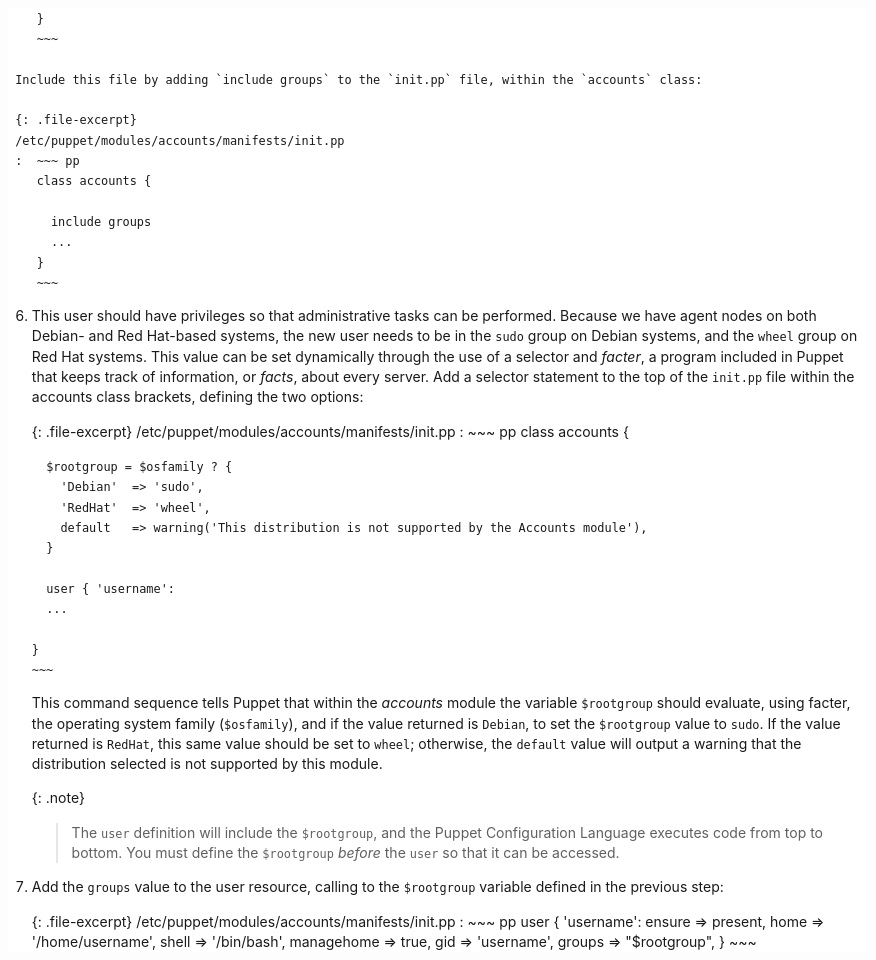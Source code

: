         }
        ~~~

     Include this file by adding `include groups` to the `init.pp` file, within the `accounts` class:

     {: .file-excerpt}
     /etc/puppet/modules/accounts/manifests/init.pp
     :  ~~~ pp
        class accounts {

          include groups
          ...
        }
        ~~~

6.  This user should have privileges so that administrative tasks can be performed. Because we have agent nodes on both Debian- and Red Hat-based systems, the new user needs to be in the `sudo` group on Debian systems, and the `wheel` group on Red Hat systems. This value can be set dynamically through the use of a selector and *facter*, a program included in Puppet that keeps track of information, or *facts*, about every server. Add a selector statement to the top of the `init.pp` file within the accounts class brackets, defining the two options:

    {: .file-excerpt}
    /etc/puppet/modules/accounts/manifests/init.pp
    :   ~~~ pp
        class accounts {

          $rootgroup = $osfamily ? {
            'Debian'  => 'sudo',
            'RedHat'  => 'wheel',
            default   => warning('This distribution is not supported by the Accounts module'),
          }

          user { 'username':
          ...

        }
        ~~~

    This command sequence tells Puppet that within the *accounts* module the variable `$rootgroup` should evaluate, using facter, the operating system family (`$osfamily`), and if the value returned is `Debian`, to set the `$rootgroup` value to `sudo`. If the value returned is `RedHat`, this same value should be set to `wheel`; otherwise, the `default` value will output a warning that the distribution selected is not supported by this module.

    {: .note}
    > The `user` definition will include the `$rootgroup`, and the Puppet Configuration Language executes code from top to bottom. You must define the `$rootgroup` *before* the `user` so that it can be accessed.

7.  Add the `groups` value to the user resource, calling to the `$rootgroup` variable defined in the previous step:

    {: .file-excerpt}
    /etc/puppet/modules/accounts/manifests/init.pp
    :   ~~~ pp
          user { 'username':
            ensure      => present,
            home        => '/home/username',
            shell       => '/bin/bash',
            managehome  => true,
            gid         => 'username',
            groups      => "$rootgroup",
          }
        ~~~

